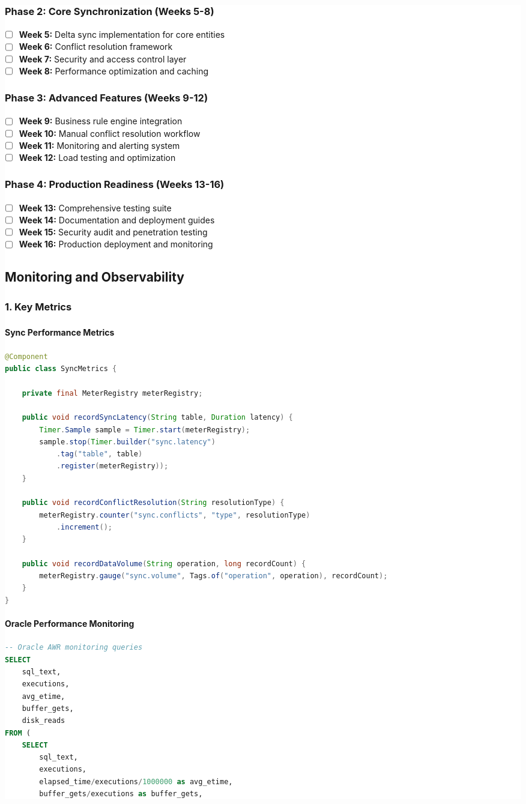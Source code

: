 ### Phase 2: Core Synchronization (Weeks 5-8)
- [ ] **Week 5:** Delta sync implementation for core entities
- [ ] **Week 6:** Conflict resolution framework
- [ ] **Week 7:** Security and access control layer
- [ ] **Week 8:** Performance optimization and caching

### Phase 3: Advanced Features (Weeks 9-12)
- [ ] **Week 9:** Business rule engine integration
- [ ] **Week 10:** Manual conflict resolution workflow
- [ ] **Week 11:** Monitoring and alerting system
- [ ] **Week 12:** Load testing and optimization

### Phase 4: Production Readiness (Weeks 13-16)
- [ ] **Week 13:** Comprehensive testing suite
- [ ] **Week 14:** Documentation and deployment guides
- [ ] **Week 15:** Security audit and penetration testing
- [ ] **Week 16:** Production deployment and monitoring

## Monitoring and Observability

### 1. Key Metrics

#### Sync Performance Metrics
```java
@Component
public class SyncMetrics {
    
    private final MeterRegistry meterRegistry;
    
    public void recordSyncLatency(String table, Duration latency) {
        Timer.Sample sample = Timer.start(meterRegistry);
        sample.stop(Timer.builder("sync.latency")
            .tag("table", table)
            .register(meterRegistry));
    }
    
    public void recordConflictResolution(String resolutionType) {
        meterRegistry.counter("sync.conflicts", "type", resolutionType)
            .increment();
    }
    
    public void recordDataVolume(String operation, long recordCount) {
        meterRegistry.gauge("sync.volume", Tags.of("operation", operation), recordCount);
    }
}
```

#### Oracle Performance Monitoring
```sql
-- Oracle AWR monitoring queries
SELECT 
    sql_text,
    executions,
    avg_etime,
    buffer_gets,
    disk_reads
FROM (
    SELECT 
        sql_text,
        executions,
        elapsed_time/executions/1000000 as avg_etime,
        buffer_gets/executions as buffer_gets,
```